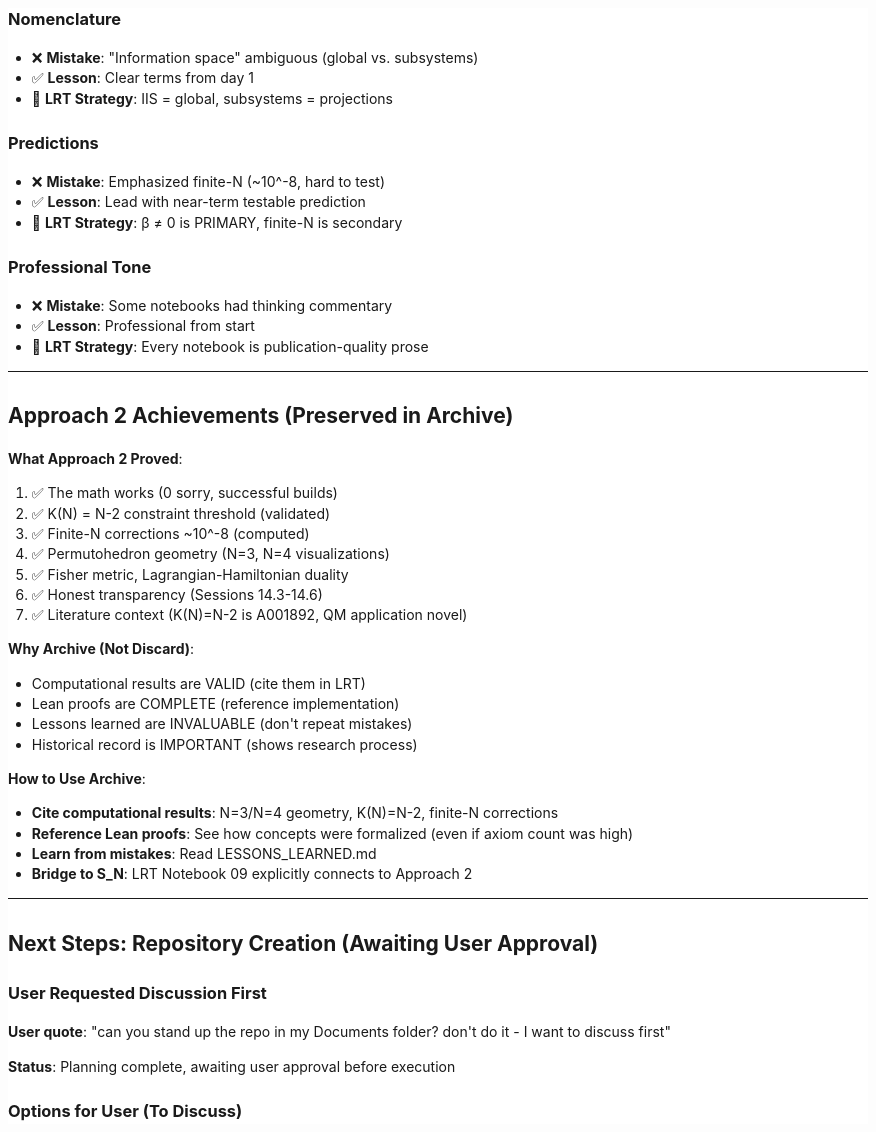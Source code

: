 ### Nomenclature
- ❌ **Mistake**: "Information space" ambiguous (global vs. subsystems)
- ✅ **Lesson**: Clear terms from day 1
- 🎯 **LRT Strategy**: IIS = global, subsystems = projections

### Predictions
- ❌ **Mistake**: Emphasized finite-N (~10^-8, hard to test)
- ✅ **Lesson**: Lead with near-term testable prediction
- 🎯 **LRT Strategy**: β ≠ 0 is PRIMARY, finite-N is secondary

### Professional Tone
- ❌ **Mistake**: Some notebooks had thinking commentary
- ✅ **Lesson**: Professional from start
- 🎯 **LRT Strategy**: Every notebook is publication-quality prose

---

## Approach 2 Achievements (Preserved in Archive)

**What Approach 2 Proved**:
1. ✅ The math works (0 sorry, successful builds)
2. ✅ K(N) = N-2 constraint threshold (validated)
3. ✅ Finite-N corrections ~10^-8 (computed)
4. ✅ Permutohedron geometry (N=3, N=4 visualizations)
5. ✅ Fisher metric, Lagrangian-Hamiltonian duality
6. ✅ Honest transparency (Sessions 14.3-14.6)
7. ✅ Literature context (K(N)=N-2 is A001892, QM application novel)

**Why Archive (Not Discard)**:
- Computational results are VALID (cite them in LRT)
- Lean proofs are COMPLETE (reference implementation)
- Lessons learned are INVALUABLE (don't repeat mistakes)
- Historical record is IMPORTANT (shows research process)

**How to Use Archive**:
- **Cite computational results**: N=3/N=4 geometry, K(N)=N-2, finite-N corrections
- **Reference Lean proofs**: See how concepts were formalized (even if axiom count was high)
- **Learn from mistakes**: Read LESSONS_LEARNED.md
- **Bridge to S_N**: LRT Notebook 09 explicitly connects to Approach 2

---

## Next Steps: Repository Creation (Awaiting User Approval)

### User Requested Discussion First

**User quote**: "can you stand up the repo in my Documents folder? don't do it - I want to discuss first"

**Status**: Planning complete, awaiting user approval before execution

### Options for User (To Discuss)
